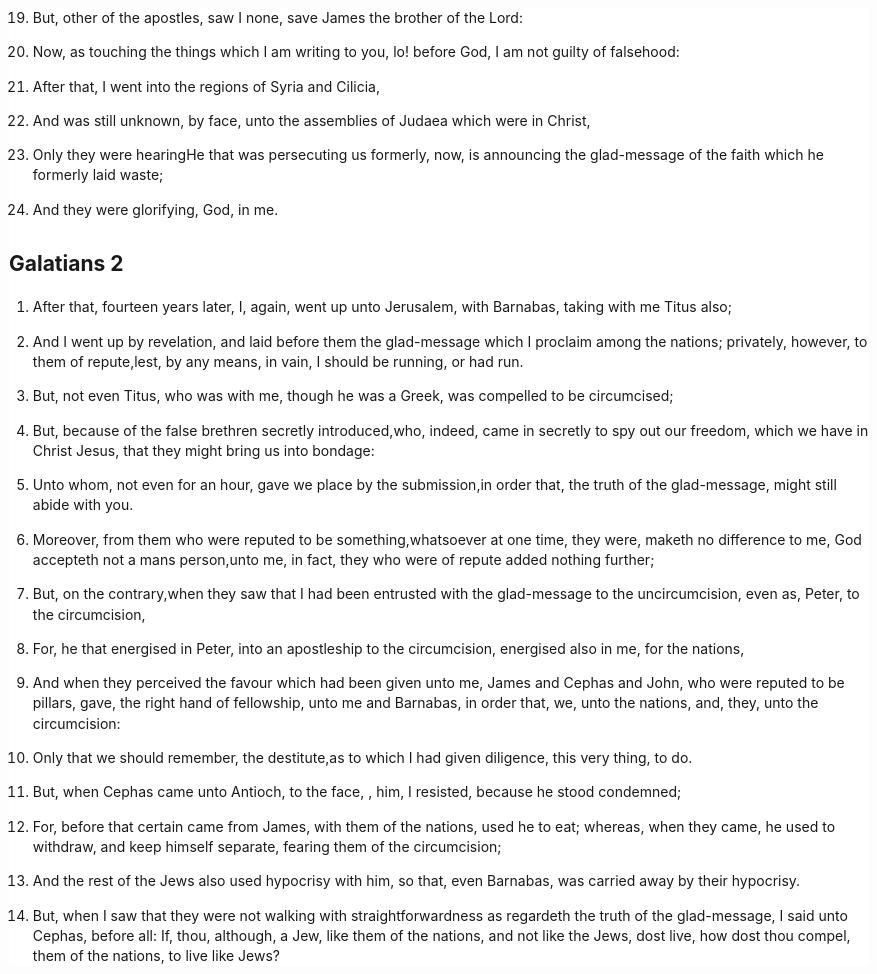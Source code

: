 19. But, other of the apostles, saw I none, save James the brother of the Lord:

20. Now, as touching the things which I am writing to you, lo! before God, I am not guilty of falsehood:

21. After that, I went into the regions of Syria and Cilicia,

22. And was still unknown, by face, unto the assemblies of Judaea which were in Christ,

23. Only they were hearingHe that was persecuting us formerly, now, is announcing the glad-message of the faith which he formerly laid waste;

24. And they were glorifying, God, in me.

## Galatians 2

1. After that, fourteen years later, I, again, went up unto Jerusalem, with Barnabas, taking with me Titus also;

2. And I went up by revelation, and laid before them the glad-message which I proclaim among the nations; privately, however, to them of repute,lest, by any means, in vain, I should be running, or had run.

3. But, not even Titus, who was with me, though he was a Greek, was compelled to be circumcised;

4. But,   because of the false brethren secretly introduced,who, indeed, came in secretly to spy out our freedom, which we have in Christ Jesus, that they might bring us into bondage:

5. Unto whom, not even for an hour, gave we place by the   submission,in order that, the truth of the glad-message, might still abide with you.

6. Moreover, from them who were reputed to be something,whatsoever at one time, they were, maketh no difference to me, God accepteth not a mans person,unto me, in fact, they who were of repute added nothing further;

7. But, on the contrary,when they saw that I had been entrusted with the glad-message to the uncircumcision, even as, Peter,   to the circumcision,

8. For, he that energised in Peter, into an apostleship to the circumcision, energised also in me, for the nations,

9. And when they perceived the favour which had been given unto me, James and Cephas and John, who were reputed to be pillars, gave, the right hand of fellowship, unto me and Barnabas, in order that, we,   unto the nations, and, they, unto the circumcision:

10. Only that we should remember, the destitute,as to which I had given diligence, this very thing, to do.

11. But, when Cephas came unto Antioch, to the face,   , him, I resisted, because he stood condemned;

12. For, before that certain came from James, with them of the nations, used he to eat; whereas, when they came, he used to withdraw, and keep himself separate, fearing them of the circumcision;

13. And the rest of the Jews  also  used hypocrisy with him, so that, even Barnabas, was carried away by their hypocrisy.

14. But, when I saw that they were not walking with straightforwardness as regardeth the truth of the glad-message, I said unto Cephas, before all: If, thou, although, a Jew, like them of the nations, and not like the Jews, dost live, how dost thou compel, them of the nations, to live like Jews?

